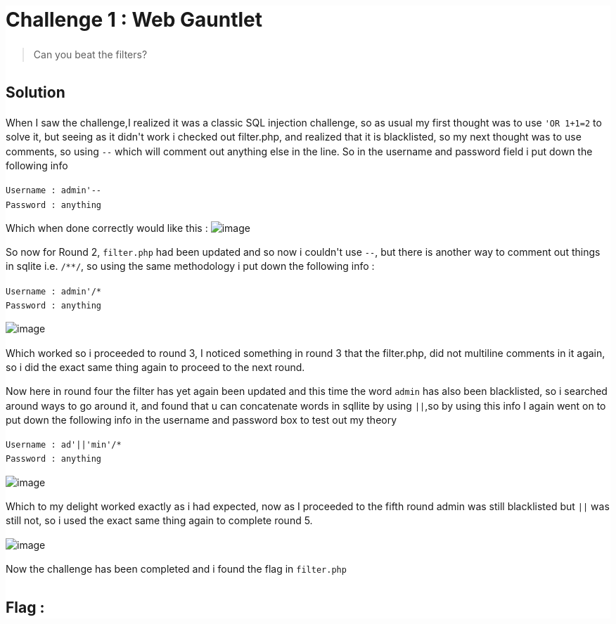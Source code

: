 # Challenge 1 : Web Gauntlet

> Can you beat the filters?

## Solution

When I saw the challenge,I realized it was a classic SQL injection challenge, so as usual my first thought was to use `'OR 1+1=2` to solve it, but seeing as it didn't work i checked out filter.php, and realized that it is blacklisted, so my next thought was to use comments, so using `--` which will comment out anything else in the line. So in the username and password field i put down the following info
```
Username : admin'--
Password : anything
```
Which when done correctly would like this : 
<img width="1919" height="885" alt="image" src="https://github.com/user-attachments/assets/4cc804b7-94ac-4694-b974-510a00506956" />

So now for Round 2, `filter.php` had been updated and so now i couldn't use `--`, but there is another way to comment out things in sqlite i.e. `/**/`, so using the same methodology i put down the following info :  
```
Username : admin'/*
Password : anything
```
<img width="1916" height="886" alt="image" src="https://github.com/user-attachments/assets/89919ce5-e51c-4a2f-ab87-ac4622d1f0cb" />

Which worked so i proceeded to round 3, I noticed something in round 3 that the filter.php, did not multiline comments in it again, so i did the exact same thing again to proceed to the next round.

Now here in round four the filter has yet again been updated and this time the word `admin` has also been blacklisted, so i searched around ways to go around it, and found that u can concatenate words in sqllite by using `||`,so by using this info I again went on to put down the following info in the username and password box to test out my theory

```
Username : ad'||'min'/*
Password : anything
```

<img width="1911" height="876" alt="image" src="https://github.com/user-attachments/assets/2c640fde-beec-47e8-b42c-b79b113e3318" />

Which to my delight worked exactly as i had expected, now as I proceeded to the fifth round admin was still blacklisted but `||` was still not, so i used the exact same thing again to complete round 5.

<img width="582" height="466" alt="image" src="https://github.com/user-attachments/assets/6f4a3c20-4912-4dcf-9404-3672e25cdc2b" />

Now the challenge has been completed and i found the flag in `filter.php`

## Flag : 
